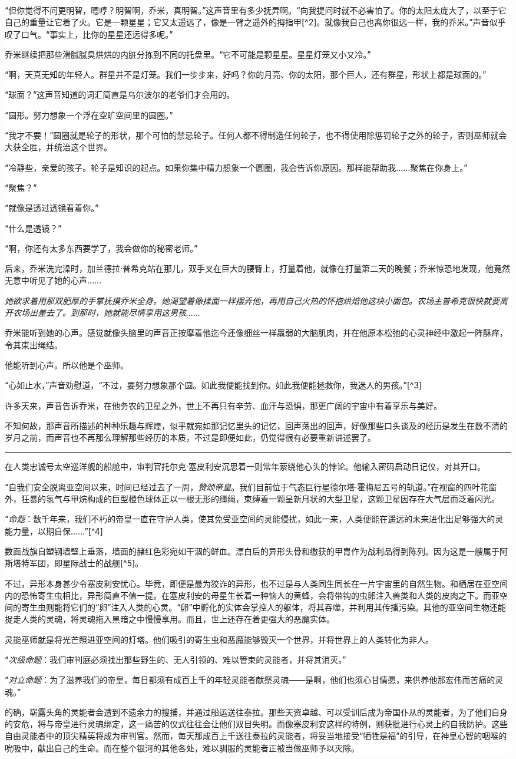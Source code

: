 “但你觉得不问更明智，嗯哼？明智啊，乔米，真明智。”这声音里有多少抚弄啊。“向我提问时就不必害怕了。你的太阳太庞大了，以至于它自己的重量让它着了火。它是一颗星星；它又太遥远了，像是一臂之遥外的拇指甲[^2]。就像我自己也离你很远一样，我的乔米。”声音似乎叹了口气。“事实上，比你的星星还远得多呢。”

乔米继续把那些滑腻腻臭烘烘的内脏分拣到不同的托盘里。“它不可能是颗星星。星星灯笼又小又冷。”

“啊，天真无知的年轻人。群星并不是灯笼。我们一步步来，好吗？你的月亮、你的太阳，那个巨人，还有群星，形状上都是球面的。”

“球面？”这声音知道的词汇简直是乌尔波尔的老爷们才会用的。

“圆形。努力想象一个浮在空旷空间里的圆圈。”

“我才不要！”圆圈就是轮子的形状，那个可怕的禁忌轮子。任何人都不得制造任何轮子，也不得使用除惩罚轮子之外的轮子，否则巫师就会大获全胜，并统治这个世界。

“冷静些，亲爱的孩子。轮子是知识的起点。如果你集中精力想象一个圆圈，我会告诉你原因。那样能帮助我……聚焦在你身上。”

“聚焦？”

“就像是透过透镜看着你。”

“什么是透镜？”

“啊，你还有太多东西要学了，我会做你的秘密老师。”

后来，乔米洗完澡时，加兰德拉·普希克站在那儿，双手叉在巨大的腰臀上，打量着他，就像在打量第二天的晚餐；乔米惊恐地发现，他竟然无意中听见了她的心声……

*她欲求着用那双肥厚的手掌抚摸乔米全身。她渴望着像揉面一样摆弄他，再用自己火热的怀抱烘焙他这块小面包。农场主普希克很快就要离开农场出差去了。到那时，她就能尽情享用这男孩……*

乔米能听到她的心声。感觉就像头脑里的声音正按摩着他迄今还像细丝一样羸弱的大脑肌肉，并在他原本松弛的心灵神经中激起一阵酥痒，令其束出绳结。

他能听到心声。所以他是个巫师。

“心如止水，”声音劝慰道，“不过，要努力想象那个圆。如此我便能找到你。如此我便能拯救你，我迷人的男孩。”[^3]

许多天来，声音告诉乔米，在他务农的卫星之外，世上不再只有辛劳、血汗与恐惧，那更广阔的宇宙中有着享乐与美好。

不知何故，那声音所描述的种种乐趣与辉煌，似乎就宛如那记忆里头的记忆，回声荡出的回声，好像那些口头谈及的经历是发生在数不清的岁月之前，而声音也不再那么理解那些经历的本质，不过是即便如此，仍觉得很有必要重新讲述罢了。

---

在人类忠诚号太空巡洋舰的船舱中，审判官托尔克·塞皮利安沉思着一则常年萦绕他心头的悖论。他输入密码启动日记仪，对其开口。

“自我们安全脱离亚空间以来，时间已经过去了一周，*赞颂帝皇*。我们目前位于气态巨行星德尔塔·霍梅尼五号的轨道。”在视窗的四叶花窗外，狂暴的氢气与甲烷构成的巨型橙色球体正以一根无形的缰绳，束缚着一颗呈新月状的大型卫星，这颗卫星因存在大气层而泛着闪光。

“*命题*：数千年来，我们不朽的帝皇一直在守护人类，使其免受亚空间的灵能侵扰，如此一来，人类便能在遥远的未来进化出足够强大的灵能力量，以期自保……”[^4]

数面战旗自塑钢墙壁上垂落，墙面的赭红色彩宛如干涸的鲜血。漂白后的异形头骨和缴获的甲胄作为战利品得到陈列。因为这是一艘属于阿斯塔特军团，即星际战士的战舰[^5]。

不过，异形本身甚少令塞皮利安忧心。毕竟，即便是最为狡诈的异形，也不过是与人类同生同长在一片宇宙里的自然生物。和栖居在亚空间内的恐怖寄生虫相比，异形简直不值一提。在塞皮利安的母星生长着一种恼人的黄蜂，会将带钩的虫卵注入兽类和人类的皮肉之下。而亚空间的寄生虫则能将它们的“卵”注入人类的心灵。“卵”中孵化的实体会掌控人的躯体，将其吞噬，并利用其传播污染。其他的亚空间生物还能捉走人类的灵魂，将灵魂拖入黑暗之中慢慢享用。而且，世上还存在着更强大的恶魔实体。

灵能巫师就是将光芒照进亚空间的灯塔。他们吸引的寄生虫和恶魔能够毁灭一个世界，并将世界上的人类转化为非人。

“*次级命题*：我们审判庭必须找出那些野生的、无人引领的、难以管束的灵能者，并将其消灭。”

“*对立命题*：为了滋养我们的帝皇，每日都须有成百上千的年轻灵能者献祭灵魂——是啊，他们也须心甘情愿，来供养他那宏伟而苦痛的灵魂。”

的确，崭露头角的灵能者会遭到不遗余力的搜捕，并通过船运送往泰拉。那些天资卓越、可以受训后成为帝国仆从的灵能者，为了他们自身的安危，将与帝皇进行灵魂绑定，这一痛苦的仪式往往会让他们双目失明。而像塞皮利安这样的特例，则获批进行心灵上的自我防护。这些自由灵能者中的顶尖精英将成为审判官。然而，每天那成百上千送往泰拉的灵能者，将妥当地接受“牺牲是福”的引导，在神皇心智的咽喉的吮吸中，献出自己的生命。而在整个银河的其他各处，难以驯服的灵能者正被当做巫师予以灭除。
